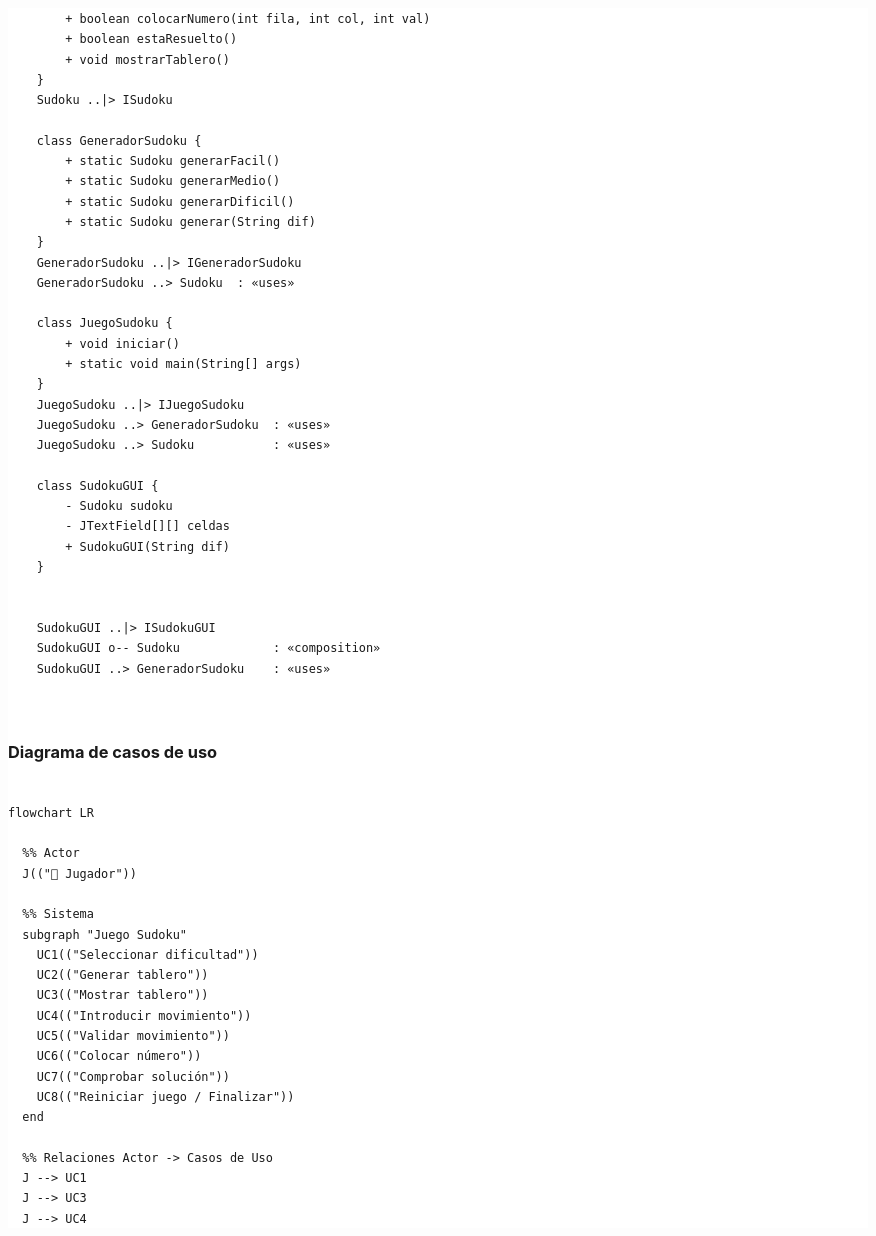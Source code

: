 ```mermaid
        + boolean colocarNumero(int fila, int col, int val)
        + boolean estaResuelto()
        + void mostrarTablero()
    }
    Sudoku ..|> ISudoku

    class GeneradorSudoku {
        + static Sudoku generarFacil()
        + static Sudoku generarMedio()
        + static Sudoku generarDificil()
        + static Sudoku generar(String dif)
    }
    GeneradorSudoku ..|> IGeneradorSudoku
    GeneradorSudoku ..> Sudoku  : «uses»

    class JuegoSudoku {
        + void iniciar()
        + static void main(String[] args)
    }
    JuegoSudoku ..|> IJuegoSudoku
    JuegoSudoku ..> GeneradorSudoku  : «uses»
    JuegoSudoku ..> Sudoku           : «uses»

    class SudokuGUI {
        - Sudoku sudoku
        - JTextField[][] celdas
        + SudokuGUI(String dif)
    }


    SudokuGUI ..|> ISudokuGUI
    SudokuGUI o-- Sudoku             : «composition»
    SudokuGUI ..> GeneradorSudoku    : «uses»



```

### Diagrama de casos de uso

```mermaid

flowchart LR

  %% Actor
  J(("🧑 Jugador"))

  %% Sistema
  subgraph "Juego Sudoku"
    UC1(("Seleccionar dificultad"))
    UC2(("Generar tablero"))
    UC3(("Mostrar tablero"))
    UC4(("Introducir movimiento"))
    UC5(("Validar movimiento"))
    UC6(("Colocar número"))
    UC7(("Comprobar solución"))
    UC8(("Reiniciar juego / Finalizar"))
  end

  %% Relaciones Actor -> Casos de Uso
  J --> UC1
  J --> UC3
  J --> UC4
```